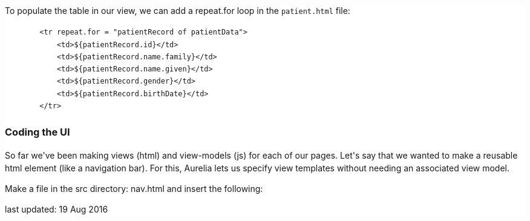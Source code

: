 To populate the table in our view, we can add a repeat.for loop in the `patient.html` file:

```JS
		<tr repeat.for = "patientRecord of patientData">
            <td>${patientRecord.id}</td>
            <td>${patientRecord.name.family}</td>
            <td>${patientRecord.name.given}</td>
            <td>${patientRecord.gender}</td>
            <td>${patientRecord.birthDate}</td>
        </tr>
```

### Coding the UI
So far we've been making views (html) and view-models (js) for each of our pages.
Let's say that we wanted to make a reusable html element (like a navigation bar).
For this, Aurelia lets us specify view templates without needing an associated view model.

Make a file in the src directory: nav.html and insert the following:
```

```

last updated: 19 Aug 2016
